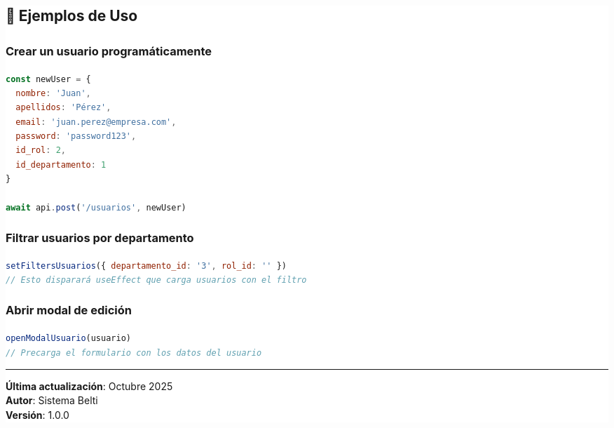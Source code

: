 ## 📖 Ejemplos de Uso

### **Crear un usuario programáticamente**
```javascript
const newUser = {
  nombre: 'Juan',
  apellidos: 'Pérez',
  email: 'juan.perez@empresa.com',
  password: 'password123',
  id_rol: 2,
  id_departamento: 1
}

await api.post('/usuarios', newUser)
```

### **Filtrar usuarios por departamento**
```javascript
setFiltersUsuarios({ departamento_id: '3', rol_id: '' })
// Esto disparará useEffect que carga usuarios con el filtro
```

### **Abrir modal de edición**
```javascript
openModalUsuario(usuario)
// Precarga el formulario con los datos del usuario
```

---

**Última actualización**: Octubre 2025  
**Autor**: Sistema Belti  
**Versión**: 1.0.0

